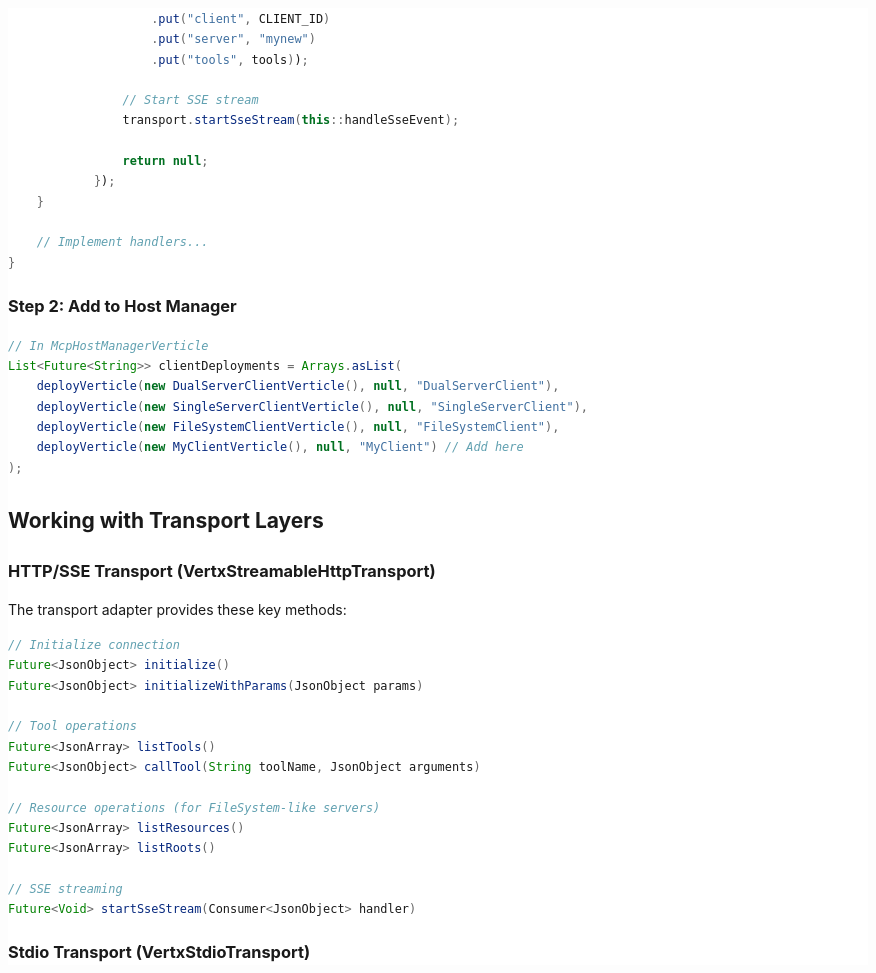 ```java
                    .put("client", CLIENT_ID)
                    .put("server", "mynew")
                    .put("tools", tools));
                
                // Start SSE stream
                transport.startSseStream(this::handleSseEvent);
                
                return null;
            });
    }
    
    // Implement handlers...
}
```

### Step 2: Add to Host Manager

```java
// In McpHostManagerVerticle
List<Future<String>> clientDeployments = Arrays.asList(
    deployVerticle(new DualServerClientVerticle(), null, "DualServerClient"),
    deployVerticle(new SingleServerClientVerticle(), null, "SingleServerClient"),
    deployVerticle(new FileSystemClientVerticle(), null, "FileSystemClient"),
    deployVerticle(new MyClientVerticle(), null, "MyClient") // Add here
);
```

## Working with Transport Layers

### HTTP/SSE Transport (VertxStreamableHttpTransport)

The transport adapter provides these key methods:

```java
// Initialize connection
Future<JsonObject> initialize()
Future<JsonObject> initializeWithParams(JsonObject params)

// Tool operations
Future<JsonArray> listTools()
Future<JsonObject> callTool(String toolName, JsonObject arguments)

// Resource operations (for FileSystem-like servers)
Future<JsonArray> listResources()
Future<JsonArray> listRoots()

// SSE streaming
Future<Void> startSseStream(Consumer<JsonObject> handler)
```

### Stdio Transport (VertxStdioTransport)
